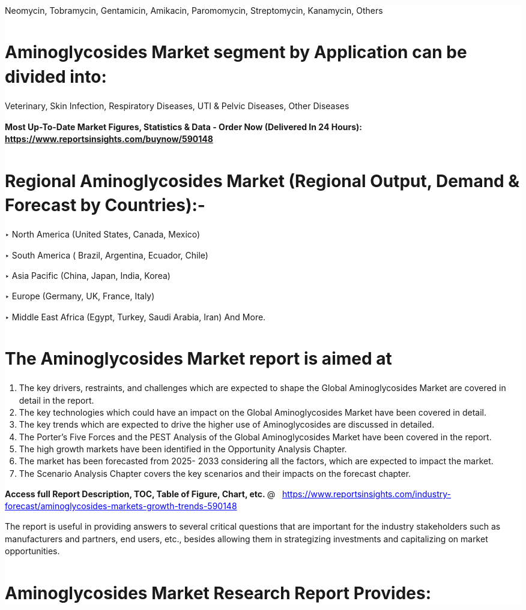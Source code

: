Neomycin, Tobramycin, Gentamicin, Amikacin, Paromomycin, Streptomycin, Kanamycin, Others

# <strong>Aminoglycosides Market segment by Application can be divided into:</strong>

Veterinary, Skin Infection, Respiratory Diseases, UTI & Pelvic Diseases, Other Diseases

<strong>Most Up-To-Date Market Figures, Statistics & Data - Order Now (Delivered In 24 Hours): <a href=https://www.reportsinsights.com/buynow/590148>https://www.reportsinsights.com/buynow/590148</a></strong>

# <strong>Regional Aminoglycosides Market (Regional Output, Demand &amp; Forecast by Countries):-</strong>

‣ North America (United States, Canada, Mexico)

‣ South America ( Brazil, Argentina, Ecuador, Chile)

‣ Asia Pacific (China, Japan, India, Korea)

‣ Europe (Germany, UK, France, Italy)

‣ Middle East Africa (Egypt, Turkey, Saudi Arabia, Iran) And More.

# <strong>The Aminoglycosides Market report is aimed at</strong>
<ol>
  <li>The key drivers, restraints, and challenges which are expected to shape the Global Aminoglycosides Market are covered in detail in the report.</li>
  <li>The key technologies which could have an impact on the Global Aminoglycosides Market have been covered in detail.</li>
  <li>The key trends which are expected to drive the higher use of Aminoglycosides are discussed in detailed.</li>
  <li>The Porter’s Five Forces and the PEST Analysis of the Global Aminoglycosides Market have been covered in the report.</li>
  <li>The high growth markets have been identified in the Opportunity Analysis Chapter.</li>
  <li>The market has been forecasted from 2025- 2033 considering all the factors, which are expected to impact the market.</li>
  <li>The Scenario Analysis Chapter covers the key scenarios and their impacts on the forecast chapter.</li>
</ol>
<strong>Access full Report Description, TOC, Table of Figure, Chart, etc. </strong>@   <a href=https://www.reportsinsights.com/industry-forecast/aminoglycosides-markets-growth-trends-590148 style=color:#0000ff;>https://www.reportsinsights.com/industry-forecast/aminoglycosides-markets-growth-trends-590148</a>

The report is useful in providing answers to several critical questions that are important for the industry stakeholders such as manufacturers and partners, end users, etc., besides allowing them in strategizing investments and capitalizing on market opportunities.

# <strong>Aminoglycosides Market Research Report Provides:</strong>
